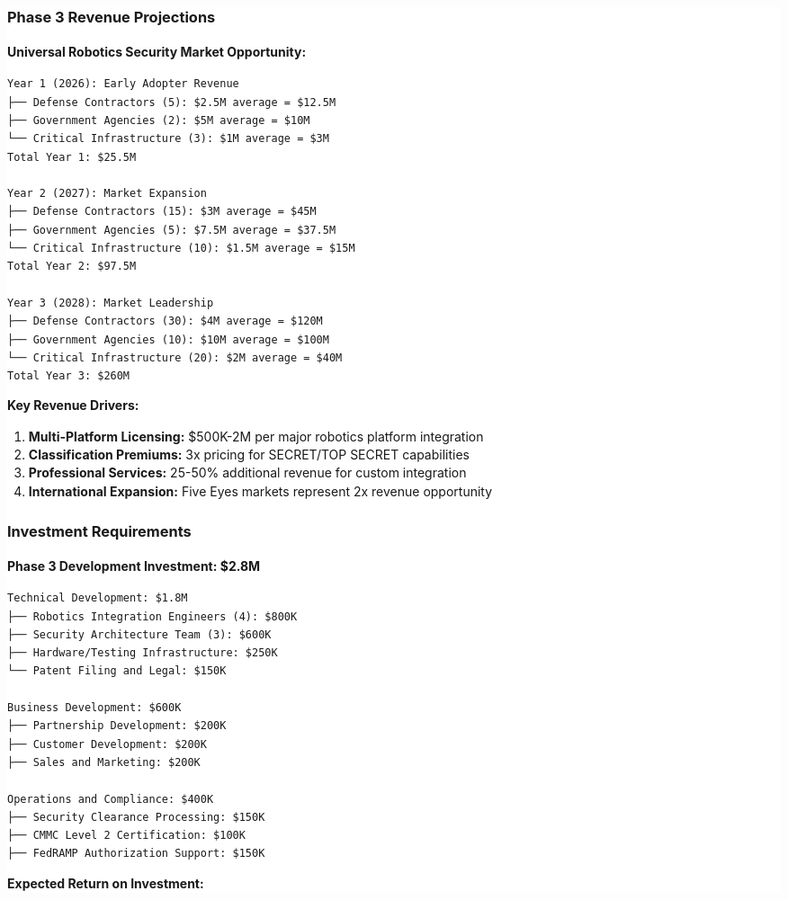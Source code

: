 ### Phase 3 Revenue Projections

**Universal Robotics Security Market Opportunity:**

```
Year 1 (2026): Early Adopter Revenue
├── Defense Contractors (5): $2.5M average = $12.5M
├── Government Agencies (2): $5M average = $10M
└── Critical Infrastructure (3): $1M average = $3M
Total Year 1: $25.5M

Year 2 (2027): Market Expansion
├── Defense Contractors (15): $3M average = $45M
├── Government Agencies (5): $7.5M average = $37.5M
└── Critical Infrastructure (10): $1.5M average = $15M
Total Year 2: $97.5M

Year 3 (2028): Market Leadership
├── Defense Contractors (30): $4M average = $120M
├── Government Agencies (10): $10M average = $100M
└── Critical Infrastructure (20): $2M average = $40M
Total Year 3: $260M
```

**Key Revenue Drivers:**

1. **Multi-Platform Licensing:** $500K-2M per major robotics platform integration
2. **Classification Premiums:** 3x pricing for SECRET/TOP SECRET capabilities
3. **Professional Services:** 25-50% additional revenue for custom integration
4. **International Expansion:** Five Eyes markets represent 2x revenue opportunity

### Investment Requirements

**Phase 3 Development Investment: $2.8M**

```
Technical Development: $1.8M
├── Robotics Integration Engineers (4): $800K
├── Security Architecture Team (3): $600K
├── Hardware/Testing Infrastructure: $250K
└── Patent Filing and Legal: $150K

Business Development: $600K
├── Partnership Development: $200K
├── Customer Development: $200K
├── Sales and Marketing: $200K

Operations and Compliance: $400K
├── Security Clearance Processing: $150K
├── CMMC Level 2 Certification: $100K
├── FedRAMP Authorization Support: $150K
```

**Expected Return on Investment:**
